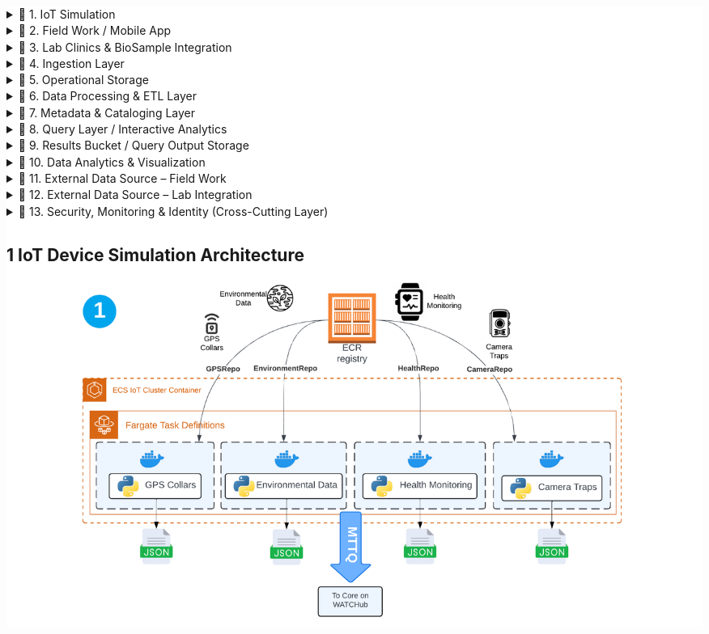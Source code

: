 <details><summary>🔹 1. IoT Simulation</summary></details>

<details><summary>🔹 2. Field Work / Mobile App</summary></details>

<details><summary>🔹 3. Lab Clinics & BioSample Integration</summary></details>

<details><summary>🔹 4. Ingestion Layer</summary></details>

<details><summary>🔹 5. Operational Storage</summary></details>

<details><summary>🔹 6. Data Processing & ETL Layer</summary></details>

<details><summary>🔹 7. Metadata & Cataloging Layer</summary></details>

<details><summary>🔹 8. Query Layer / Interactive Analytics</summary></details>

<details><summary>🔹 9. Results Bucket / Query Output Storage</summary></details>

<details><summary>🔹 10. Data Analytics & Visualization</summary></details>

<details><summary>🔹 11. External Data Source – Field Work</summary></details>

<details><summary>🔹 12. External Data Source – Lab Integration</summary></details>

<details><summary>🔹 13. Security, Monitoring & Identity (Cross-Cutting Layer)</summary></details>


## 1 IoT Device Simulation Architecture ##

<p align="center">
  <img src="./assets/IoT_simulation.png" alt="IoT Simulation Diagram" width="700"/>
</p>
